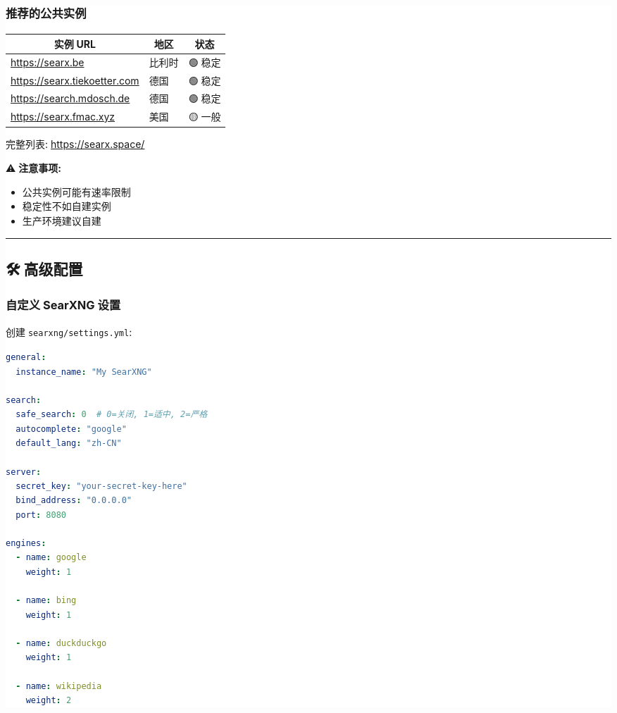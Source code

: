 ### 推荐的公共实例

| 实例 URL                     | 地区   | 状态   |
| ---------------------------- | ------ | ------ |
| https://searx.be             | 比利时 | 🟢 稳定 |
| https://searx.tiekoetter.com | 德国   | 🟢 稳定 |
| https://search.mdosch.de     | 德国   | 🟢 稳定 |
| https://searx.fmac.xyz       | 美国   | 🟡 一般 |

完整列表: https://searx.space/

⚠️ **注意事项:**
- 公共实例可能有速率限制
- 稳定性不如自建实例
- 生产环境建议自建

---

## 🛠️ 高级配置

### 自定义 SearXNG 设置

创建 `searxng/settings.yml`:

```yaml
general:
  instance_name: "My SearXNG"
  
search:
  safe_search: 0  # 0=关闭, 1=适中, 2=严格
  autocomplete: "google"
  default_lang: "zh-CN"
  
server:
  secret_key: "your-secret-key-here"
  bind_address: "0.0.0.0"
  port: 8080
  
engines:
  - name: google
    weight: 1
    
  - name: bing
    weight: 1
    
  - name: duckduckgo
    weight: 1
    
  - name: wikipedia
    weight: 2
```
